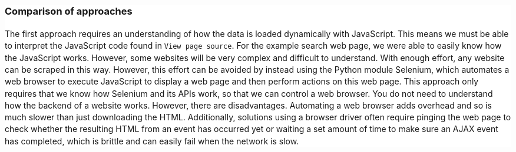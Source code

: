 ### Comparison of approaches
The first approach requires an understanding of how the data is loaded dynamically with JavaScript. This means we must be able to interpret the JavaScript code found in `View page source`. For the example search web page, we were able to easily know how the JavaScript works. However, some websites will be very complex and difficult to understand. With enough effort, any website can be scraped in this way. However, this effort can be avoided by instead using the Python module Selenium, which automates a web browser to execute JavaScript to display a web page and then perform actions on this web page. This approach only requires that we know how Selenium and its APIs work, so that we can control a web browser. You do not need to understand how the backend of a website works. However, there are disadvantages. Automating a web browser adds overhead and so is much slower than just downloading the HTML. Additionally, solutions using a browser driver often require pinging the web page to check whether the resulting HTML from an event has occurred yet or waiting a set amount of time to make sure an AJAX event has completed, which is brittle and can easily fail when the network is slow.
